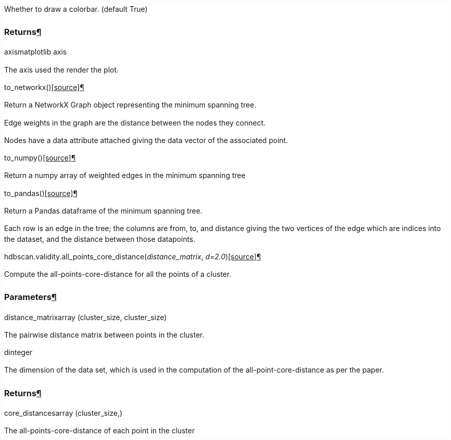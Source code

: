 Whether to draw a colorbar. (default True)

### Returns[¶](https://hdbscan.readthedocs.io/en/latest/api.html#id37 "Link to this heading")

axismatplotlib axis

The axis used the render the plot.

to_networkx()[[source]](https://hdbscan.readthedocs.io/en/latest/_modules/hdbscan/plots.html#MinimumSpanningTree.to_networkx)[¶](https://hdbscan.readthedocs.io/en/latest/api.html#hdbscan.plots.MinimumSpanningTree.to_networkx "Link to this definition")

Return a NetworkX Graph object representing the minimum spanning tree.

Edge weights in the graph are the distance between the nodes they connect.

Nodes have a data attribute attached giving the data vector of the associated point.

to_numpy()[[source]](https://hdbscan.readthedocs.io/en/latest/_modules/hdbscan/plots.html#MinimumSpanningTree.to_numpy)[¶](https://hdbscan.readthedocs.io/en/latest/api.html#hdbscan.plots.MinimumSpanningTree.to_numpy "Link to this definition")

Return a numpy array of weighted edges in the minimum spanning tree

to_pandas()[[source]](https://hdbscan.readthedocs.io/en/latest/_modules/hdbscan/plots.html#MinimumSpanningTree.to_pandas)[¶](https://hdbscan.readthedocs.io/en/latest/api.html#hdbscan.plots.MinimumSpanningTree.to_pandas "Link to this definition")

Return a Pandas dataframe of the minimum spanning tree.

Each row is an edge in the tree; the columns are from, to, and distance giving the two vertices of the edge which are indices into the dataset, and the distance between those datapoints.

hdbscan.validity.all_points_core_distance(_distance_matrix_, _d=2.0_)[[source]](https://hdbscan.readthedocs.io/en/latest/_modules/hdbscan/validity.html#all_points_core_distance)[¶](https://hdbscan.readthedocs.io/en/latest/api.html#hdbscan.validity.all_points_core_distance "Link to this definition")

Compute the all-points-core-distance for all the points of a cluster.

### Parameters[¶](https://hdbscan.readthedocs.io/en/latest/api.html#id38 "Link to this heading")

distance_matrixarray (cluster_size, cluster_size)

The pairwise distance matrix between points in the cluster.

dinteger

The dimension of the data set, which is used in the computation of the all-point-core-distance as per the paper.

### Returns[¶](https://hdbscan.readthedocs.io/en/latest/api.html#id39 "Link to this heading")

core_distancesarray (cluster_size,)

The all-points-core-distance of each point in the cluster
